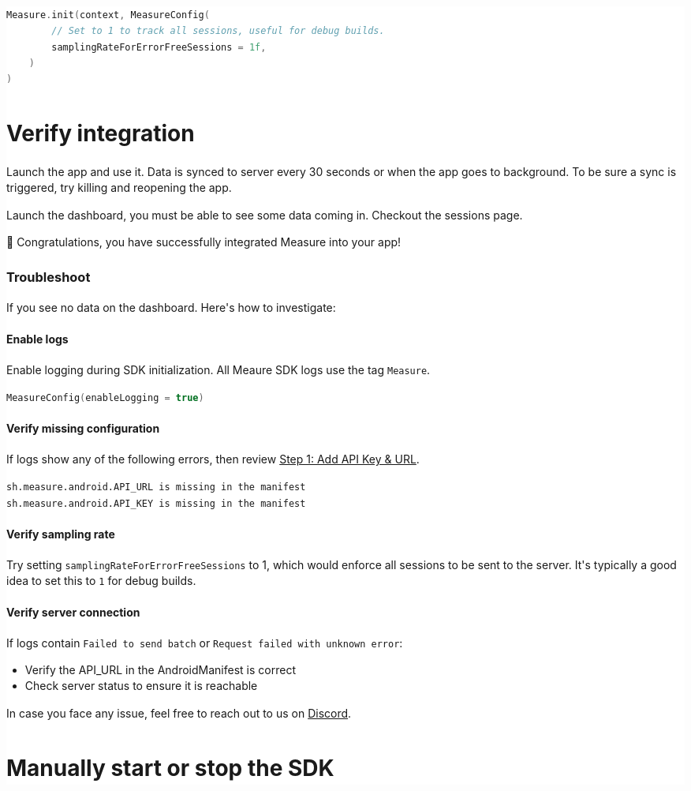 ```kotlin
Measure.init(context, MeasureConfig(
        // Set to 1 to track all sessions, useful for debug builds.
        samplingRateForErrorFreeSessions = 1f, 
    )
)
```

# Verify integration

Launch the app and use it. Data is synced to server every 30 seconds or when the app goes to background. To be sure a sync is triggered, try killing and reopening the app.

Launch the dashboard, you must be able to see some data coming in. Checkout the sessions page.

🎉 Congratulations, you have successfully integrated Measure into your app!

### Troubleshoot

If you see no data on the dashboard. Here's how to investigate:

#### Enable logs

Enable logging during SDK initialization. All Meaure SDK logs use the tag `Measure`.

```kotlin
MeasureConfig(enableLogging = true)
```

#### Verify missing configuration

If logs show any of the following errors, then review [Step 1: Add API Key & URL](#1-add-the-api-key--api-url).
```
sh.measure.android.API_URL is missing in the manifest
sh.measure.android.API_KEY is missing in the manifest
```

#### Verify sampling rate

Try setting `samplingRateForErrorFreeSessions` to 1, which would enforce all sessions to be
sent to the server. It's typically a good idea to set this to `1` for debug builds. 


#### Verify server connection

If logs contain `Failed to send batch` or `Request failed with unknown error`:
* Verify the API_URL in the AndroidManifest is correct
* Check server status to ensure it is reachable


In case you face any issue, feel free to reach out to us on [Discord](https://discord.gg/f6zGkBCt42).

# Manually start or stop the SDK
